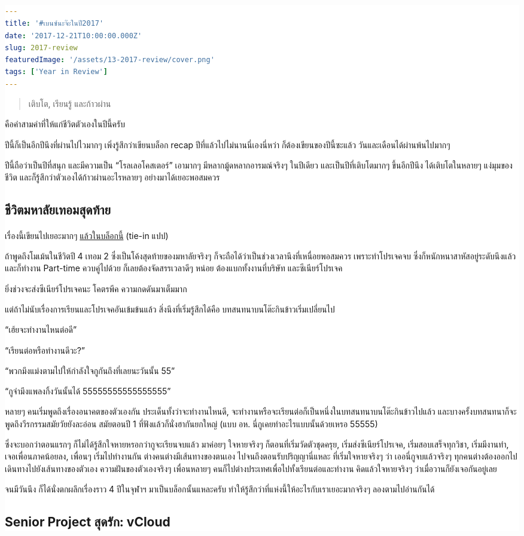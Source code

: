 ```yaml
---
title: '#เบนซ์นะจ๊ะในปี2017'
date: '2017-12-21T10:00:00.000Z'
slug: 2017-review
featuredImage: '/assets/13-2017-review/cover.png'
tags: ['Year in Review']
---
```


> เติบโต, เรียนรู้ และก้าวผ่าน

คือคำสามคำที่ให้แก่ชีวิตตัวเองในปีนี้ครับ

ปีนี้ก็เป็นอีกปีนึงที่ผ่านไปไวมากๆ เพิ่งรู้สึกว่าเขียนบล็อก recap ปีที่แล้วไปไม่นานนี่เองนี่หว่า ก็ต้องเขียนของปีนี้ซะแล้ว วันและเดือนได้ผ่านพ้นไปมากๆ

ปีนี้ถือว่าเป็นปีที่สนุก และมีความเป็น “โรลเลอโคสเตอร์” เอามากๆ มีหลากมู้ดหลากอารมณ์จริงๆ ในปีเดียว และเป็นปีที่เติบโตมากๆ ขึ้นอีกปีนึง ได้เติบโตในหลายๆ แง่มุมของชีวิต และก็รู้สึกว่าตัวเองได้ก้าวผ่านอะไรหลายๆ อย่างมาได้เยอะพอสมควร

## ชีวิตมหาลัยเทอมสุดท้าย

เรื่องนี้เขียนไปเยอะมากๆ [แล้วในบล็อกนี้](/4-ปีมันผ่านไปไวนะ-บันทึก-ณ-วันที่เรียนจบ-f97e2706ca8a) (tie-in แปป)

ถ้าพูดถึงโมเม้นในชีวิตปี 4 เทอม 2 ซึ่งเป็นโค้งสุดท้ายของมหาลัยจริงๆ ก็จะถือได้ว่าเป็นช่วงเวลานึงที่เหนื่อยพอสมควร เพราะทำโปรเจคจบ ซึ่งก็หนักหนาสาหัสอยู่ระดับนึงแล้ว และก็ทำงาน Part-time ควบคู่ไปด้วย ก็เลยต้องจัดสรรเวลาดีๆ หน่อย ต้องแบกทั้งงานที่บริษัท และซีเนียร์โปรเจค

ยิ่งช่วงจะส่งซีเนียร์โปรเจคนะ โคตรพีค ความกดดันมาเต็มมาก

แต่ถ้าไม่นับเรื่องการเรียนและโปรเจคอันเข้มข้นแล้ว สิ่งนึงที่เริ่มรู้สึกได้คือ บทสนทนาบนโต๊ะกินข้าวเริ่มเปลี่ยนไป

“เฮ้ยจะทำงานไหนต่อดี”

“เรียนต่อหรือทำงานดีวะ?”

“พวกมึงแม่งตามไปให้กำลังใจกูกันถึงที่เลยนะวันนั้น 55”

“กูจำมึงแพลงกิ้งวันนั้นได้ 55555555555555555”

หลายๆ คนเริ่มพูดถึงเรื่องอนาคตของตัวเองกัน ประเด็นทั้งว่าจะทำงานไหนดี, จะทำงานหรือจะเรียนต่อก็เป็นหนึ่งในบทสนทนาบนโต๊ะกินข้าวไปแล้ว และบางครั้งบทสนทนาก็จะพูดถึงวีรกรรมสมัยวัยยังละอ่อน สมัยตอนปี 1 ที่ฟังแล้วก็นั่งฮากันยกใหญ่ (แบบ อห. นี่กูเคยทำอะไรแบบนั้นด้วยเหรอ 55555)

ซึ่งจะบอกว่าตอนแรกๆ ก็ไม่ได้รู้สึกใจหายหรอกว่ากูจะเรียนจบแล้ว มาค่อยๆ ใจหายจริงๆ ก็ตอนที่เริ่มวัดตัวชุดครุย, เริ่มส่งซีเนียร์โปรเจค, เริ่มสอบเสร็จทุกวิชา, เริ่มมีงานทำ, เจอเพื่อนภาคน้อยลง, เพื่อนๆ เริ่มไปทำงานกัน ต่างคนต่างมีเส้นทางของตนเอง ไปจนถึงตอนรับปริญญานี่แหละ ที่เริ่มใจหายจริงๆ ว่า เออนี่กูจบแล้วจริงๆ ทุกคนต่างต้องออกไปเดินทางไปยังเส้นทางของตัวเอง ความฝันของตัวเองจริงๆ เพื่อนหลายๆ คนก็ไปต่างประเทศเพื่อไปทั้งเรียนต่อและทำงาน คิดแล้วใจหายจริงๆ ว่าเมื่อวานก็ยังเจอกันอยู่เลย

จนมีวันนึง ก็ได้นั่งตกผลึกเรื่องราว 4 ปีในจุฬาฯ มาเป็นบล็อกนั้นแหละครับ ทำให้รู้สึกว่าที่แห่งนี้ให้อะไรกับเราเยอะมากจริงๆ ลองตามไปอ่านกันได้

## Senior Project สุดรัก: vCloud

